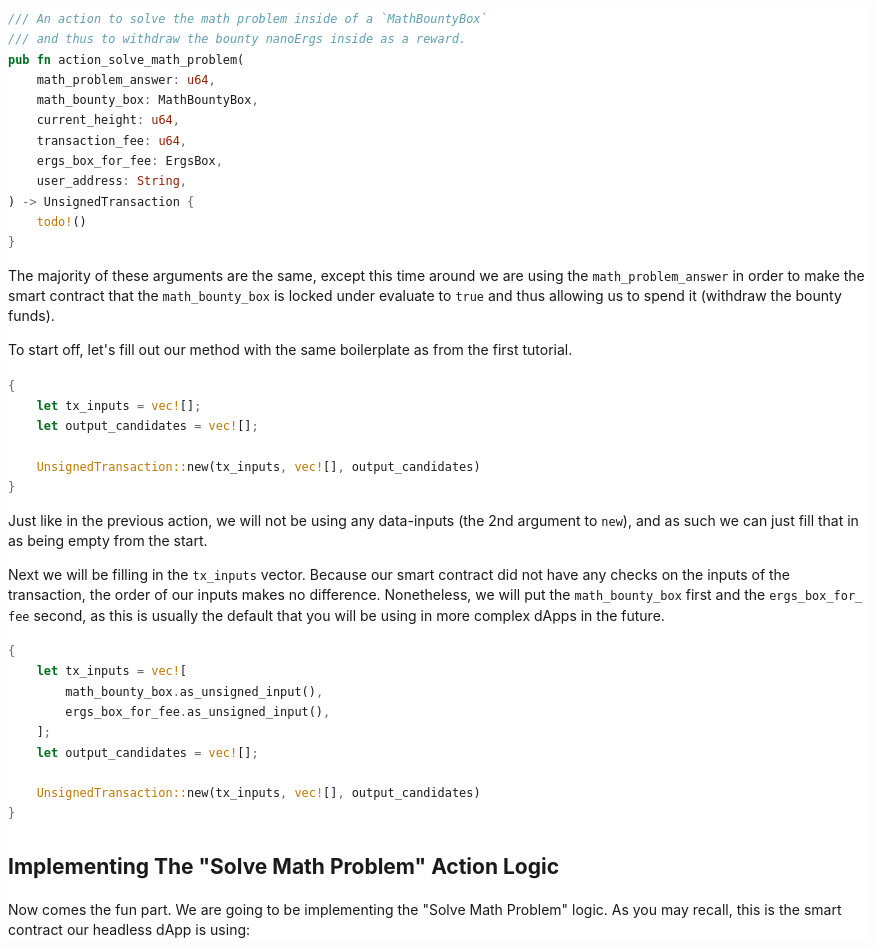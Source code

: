 
```rust
/// An action to solve the math problem inside of a `MathBountyBox`
/// and thus to withdraw the bounty nanoErgs inside as a reward.
pub fn action_solve_math_problem(
    math_problem_answer: u64,
    math_bounty_box: MathBountyBox,
    current_height: u64,
    transaction_fee: u64,
    ergs_box_for_fee: ErgsBox,
    user_address: String,
) -> UnsignedTransaction {
    todo!()
}
```

The majority of these arguments are the same, except this time around we are using the `math_problem_answer` in order to make the smart contract that the `math_bounty_box` is locked under evaluate to `true` and thus allowing us to spend it (withdraw the bounty funds).

To start off, let's fill out our method with the same boilerplate as from the first tutorial.

```rust
{
    let tx_inputs = vec![];
    let output_candidates = vec![];

    UnsignedTransaction::new(tx_inputs, vec![], output_candidates)
}
```

Just like in the previous action, we will not be using any data-inputs (the 2nd argument to `new`), and as such we can just fill that in as being empty from the start.

Next we will be filling in the `tx_inputs` vector. Because our smart contract did not have any checks on the inputs of the transaction, the order of our inputs makes no difference. Nonetheless, we will put the `math_bounty_box` first and the `ergs_box_for_fee` second, as this is usually the default that you will be using in more complex dApps in the future.

```rust
{
    let tx_inputs = vec![
        math_bounty_box.as_unsigned_input(),
        ergs_box_for_fee.as_unsigned_input(),
    ];
    let output_candidates = vec![];

    UnsignedTransaction::new(tx_inputs, vec![], output_candidates)
}
```

## Implementing The "Solve Math Problem" Action Logic

Now comes the fun part. We are going to be implementing the "Solve Math Problem" logic. As you may recall, this is the smart contract our headless dApp is using:
